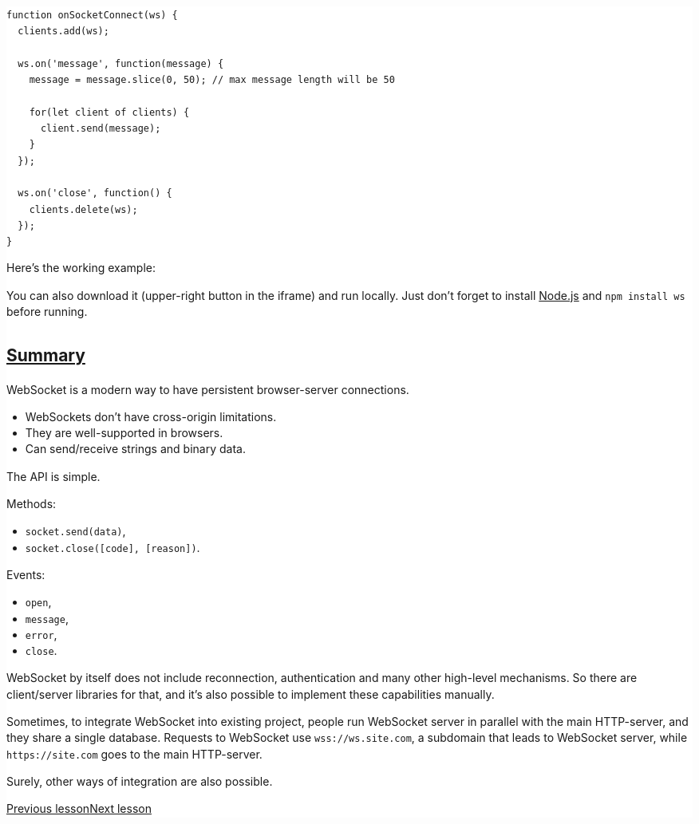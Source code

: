     function onSocketConnect(ws) {
      clients.add(ws);

      ws.on('message', function(message) {
        message = message.slice(0, 50); // max message length will be 50

        for(let client of clients) {
          client.send(message);
        }
      });

      ws.on('close', function() {
        clients.delete(ws);
      });
    }

Here’s the working example:

<a href="tutorial/zipview/chat.zip%3FplunkId=IhFPn8rKBriAIsNc" class="toolbar__button toolbar__button_download" title="download as zip"></a>

You can also download it (upper-right button in the iframe) and run locally. Just don’t forget to install [Node.js](https://nodejs.org/en/) and `npm install ws` before running.

<a href="websocket.html#summary" id="summary" class="main__anchor">Summary</a>
------------------------------------------------------------------------------

WebSocket is a modern way to have persistent browser-server connections.

-   WebSockets don’t have cross-origin limitations.
-   They are well-supported in browsers.
-   Can send/receive strings and binary data.

The API is simple.

Methods:

-   `socket.send(data)`,
-   `socket.close([code], [reason])`.

Events:

-   `open`,
-   `message`,
-   `error`,
-   `close`.

WebSocket by itself does not include reconnection, authentication and many other high-level mechanisms. So there are client/server libraries for that, and it’s also possible to implement these capabilities manually.

Sometimes, to integrate WebSocket into existing project, people run WebSocket server in parallel with the main HTTP-server, and they share a single database. Requests to WebSocket use `wss://ws.site.com`, a subdomain that leads to WebSocket server, while `https://site.com` goes to the main HTTP-server.

Surely, other ways of integration are also possible.

<a href="long-polling.html" class="page__nav page__nav_prev"><span class="page__nav-text"><span class="page__nav-text-shortcut"></span></span><span class="page__nav-text-alternate">Previous lesson</span></a><a href="server-sent-events.html" class="page__nav page__nav_next"><span class="page__nav-text"><span class="page__nav-text-shortcut"></span></span><span class="page__nav-text-alternate">Next lesson</span></a>
